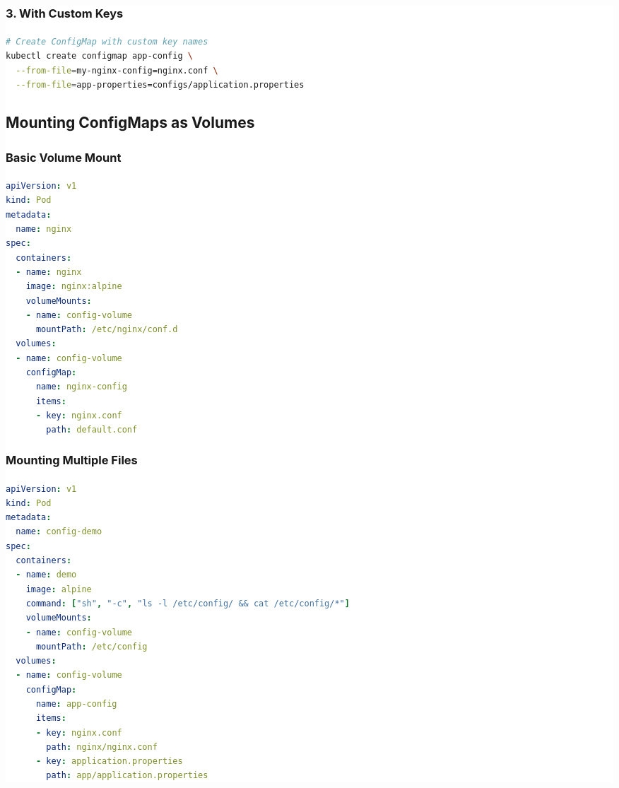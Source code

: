 ### 3. With Custom Keys

```bash
# Create ConfigMap with custom key names
kubectl create configmap app-config \
  --from-file=my-nginx-config=nginx.conf \
  --from-file=app-properties=configs/application.properties
```

## Mounting ConfigMaps as Volumes

### Basic Volume Mount

```yaml
apiVersion: v1
kind: Pod
metadata:
  name: nginx
spec:
  containers:
  - name: nginx
    image: nginx:alpine
    volumeMounts:
    - name: config-volume
      mountPath: /etc/nginx/conf.d
  volumes:
  - name: config-volume
    configMap:
      name: nginx-config
      items:
      - key: nginx.conf
        path: default.conf
```

### Mounting Multiple Files

```yaml
apiVersion: v1
kind: Pod
metadata:
  name: config-demo
spec:
  containers:
  - name: demo
    image: alpine
    command: ["sh", "-c", "ls -l /etc/config/ && cat /etc/config/*"]
    volumeMounts:
    - name: config-volume
      mountPath: /etc/config
  volumes:
  - name: config-volume
    configMap:
      name: app-config
      items:
      - key: nginx.conf
        path: nginx/nginx.conf
      - key: application.properties
        path: app/application.properties
```

